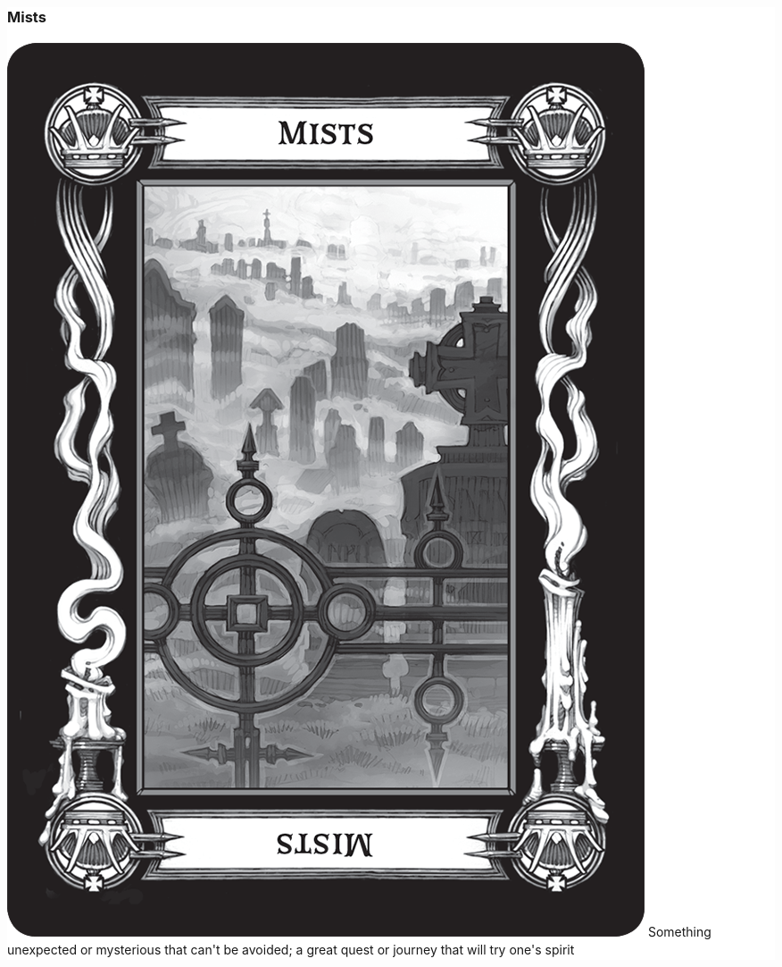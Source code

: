 ### Mists
![](../../../assets/img/166-dnd_tarokka_mists.png)
Something unexpected or mysterious that can't be avoided; a great quest or journey that will try one's spirit
